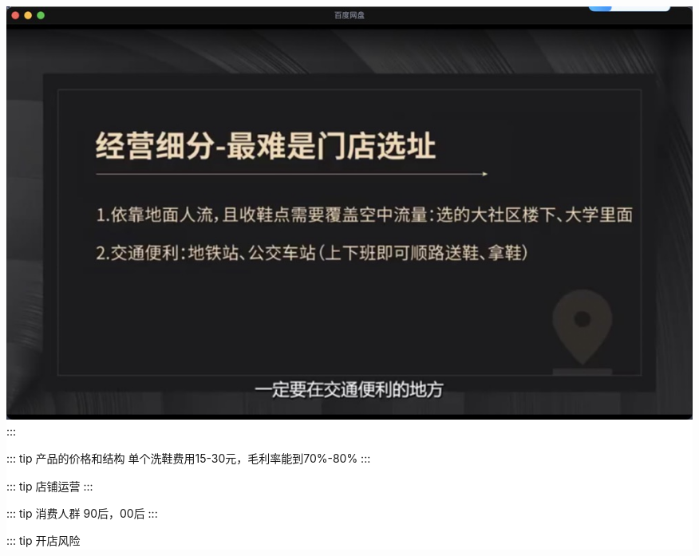 ![An image](../../assets/lowcost_28.jpg)
:::

::: tip 产品的价格和结构
单个洗鞋费用15-30元，毛利率能到70%-80%
:::


::: tip 店铺运营
:::

::: tip 消费人群
90后，00后
:::

::: tip 开店风险